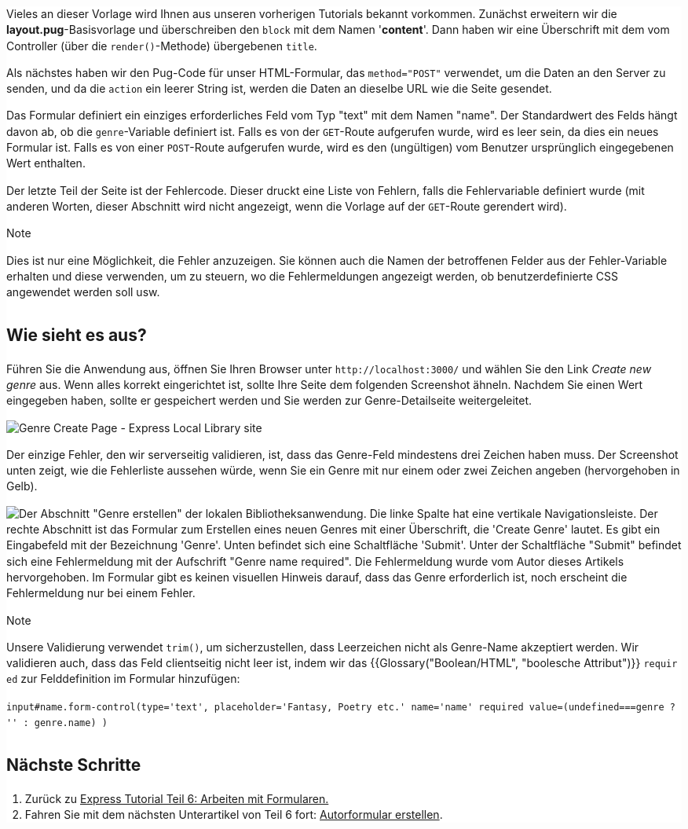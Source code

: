 Vieles an dieser Vorlage wird Ihnen aus unseren vorherigen Tutorials bekannt vorkommen. Zunächst erweitern wir die **layout.pug**-Basisvorlage und überschreiben den `block` mit dem Namen '**content**'. Dann haben wir eine Überschrift mit dem vom Controller (über die `render()`-Methode) übergebenen `title`.

Als nächstes haben wir den Pug-Code für unser HTML-Formular, das `method="POST"` verwendet, um die Daten an den Server zu senden, und da die `action` ein leerer String ist, werden die Daten an dieselbe URL wie die Seite gesendet.

Das Formular definiert ein einziges erforderliches Feld vom Typ "text" mit dem Namen "name". Der Standardwert des Felds hängt davon ab, ob die `genre`-Variable definiert ist. Falls es von der `GET`-Route aufgerufen wurde, wird es leer sein, da dies ein neues Formular ist. Falls es von einer `POST`-Route aufgerufen wurde, wird es den (ungültigen) vom Benutzer ursprünglich eingegebenen Wert enthalten.

Der letzte Teil der Seite ist der Fehlercode. Dieser druckt eine Liste von Fehlern, falls die Fehlervariable definiert wurde (mit anderen Worten, dieser Abschnitt wird nicht angezeigt, wenn die Vorlage auf der `GET`-Route gerendert wird).

> [!NOTE]
> Dies ist nur eine Möglichkeit, die Fehler anzuzeigen. Sie können auch die Namen der betroffenen Felder aus der Fehler-Variable erhalten und diese verwenden, um zu steuern, wo die Fehlermeldungen angezeigt werden, ob benutzerdefinierte CSS angewendet werden soll usw.

## Wie sieht es aus?

Führen Sie die Anwendung aus, öffnen Sie Ihren Browser unter `http://localhost:3000/` und wählen Sie den Link _Create new genre_ aus. Wenn alles korrekt eingerichtet ist, sollte Ihre Seite dem folgenden Screenshot ähneln. Nachdem Sie einen Wert eingegeben haben, sollte er gespeichert werden und Sie werden zur Genre-Detailseite weitergeleitet.

![Genre Create Page - Express Local Library site](locallibary_express_genre_create_empty.png)

Der einzige Fehler, den wir serverseitig validieren, ist, dass das Genre-Feld mindestens drei Zeichen haben muss. Der Screenshot unten zeigt, wie die Fehlerliste aussehen würde, wenn Sie ein Genre mit nur einem oder zwei Zeichen angeben (hervorgehoben in Gelb).

![Der Abschnitt "Genre erstellen" der lokalen Bibliotheksanwendung. Die linke Spalte hat eine vertikale Navigationsleiste. Der rechte Abschnitt ist das Formular zum Erstellen eines neuen Genres mit einer Überschrift, die 'Create Genre' lautet. Es gibt ein Eingabefeld mit der Bezeichnung 'Genre'. Unten befindet sich eine Schaltfläche 'Submit'. Unter der Schaltfläche "Submit" befindet sich eine Fehlermeldung mit der Aufschrift "Genre name required". Die Fehlermeldung wurde vom Autor dieses Artikels hervorgehoben. Im Formular gibt es keinen visuellen Hinweis darauf, dass das Genre erforderlich ist, noch erscheint die Fehlermeldung nur bei einem Fehler.](locallibary_express_genre_create_error.png)

> [!NOTE]
> Unsere Validierung verwendet `trim()`, um sicherzustellen, dass Leerzeichen nicht als Genre-Name akzeptiert werden. Wir validieren auch, dass das Feld clientseitig nicht leer ist, indem wir das {{Glossary("Boolean/HTML", "boolesche Attribut")}} `required` zur Felddefinition im Formular hinzufügen:
>
> ```pug
> input#name.form-control(type='text', placeholder='Fantasy, Poetry etc.' name='name' required value=(undefined===genre ? '' : genre.name) )
> ```

## Nächste Schritte

1. Zurück zu [Express Tutorial Teil 6: Arbeiten mit Formularen.](/de/docs/Learn_web_development/Extensions/Server-side/Express_Nodejs/forms)
2. Fahren Sie mit dem nächsten Unterartikel von Teil 6 fort: [Autorformular erstellen](/de/docs/Learn_web_development/Extensions/Server-side/Express_Nodejs/forms/Create_author_form).
